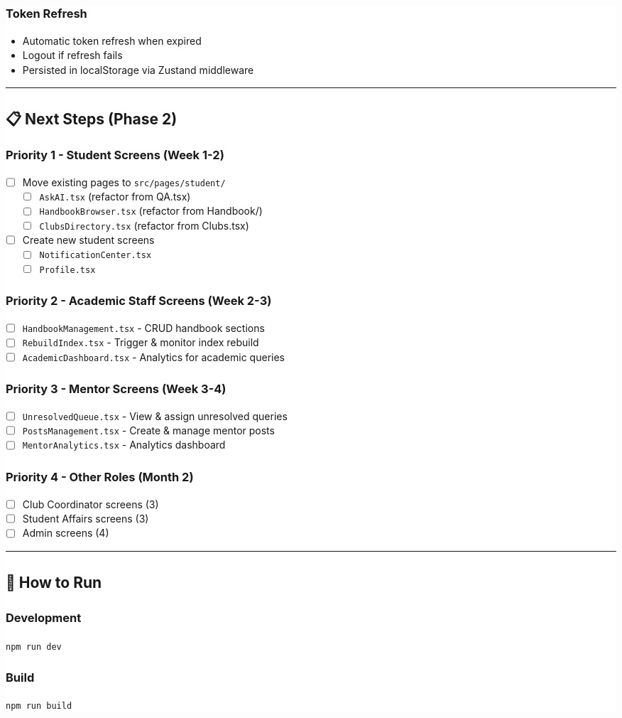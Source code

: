 ### Token Refresh

- Automatic token refresh when expired
- Logout if refresh fails
- Persisted in localStorage via Zustand middleware

---

## 📋 Next Steps (Phase 2)

### Priority 1 - Student Screens (Week 1-2)

- [ ] Move existing pages to `src/pages/student/`
  - [ ] `AskAI.tsx` (refactor from QA.tsx)
  - [ ] `HandbookBrowser.tsx` (refactor from Handbook/)
  - [ ] `ClubsDirectory.tsx` (refactor from Clubs.tsx)
- [ ] Create new student screens
  - [ ] `NotificationCenter.tsx`
  - [ ] `Profile.tsx`

### Priority 2 - Academic Staff Screens (Week 2-3)

- [ ] `HandbookManagement.tsx` - CRUD handbook sections
- [ ] `RebuildIndex.tsx` - Trigger & monitor index rebuild
- [ ] `AcademicDashboard.tsx` - Analytics for academic queries

### Priority 3 - Mentor Screens (Week 3-4)

- [ ] `UnresolvedQueue.tsx` - View & assign unresolved queries
- [ ] `PostsManagement.tsx` - Create & manage mentor posts
- [ ] `MentorAnalytics.tsx` - Analytics dashboard

### Priority 4 - Other Roles (Month 2)

- [ ] Club Coordinator screens (3)
- [ ] Student Affairs screens (3)
- [ ] Admin screens (4)

---

## 🚀 How to Run

### Development

```bash
npm run dev
```

### Build

```bash
npm run build
```
